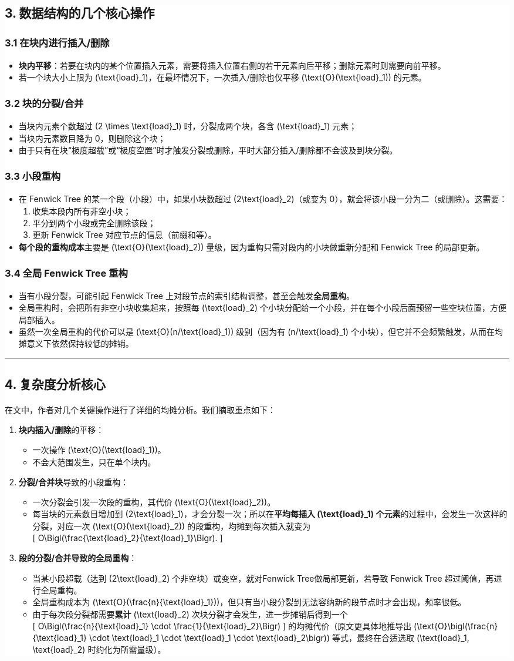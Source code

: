 
## 3. 数据结构的几个核心操作

### 3.1 在块内进行插入/删除

- **块内平移**：若要在块内的某个位置插入元素，需要将插入位置右侧的若干元素向后平移；删除元素时则需要向前平移。
- 若一个块大小上限为 \(\text{load}\_1\)，在最坏情况下，一次插入/删除也仅平移 \(\text{O}(\text{load}\_1)\) 的元素。

### 3.2 块的分裂/合并

- 当块内元素个数超过 \(2 \times \text{load}\_1\) 时，分裂成两个块，各含 \(\text{load}\_1\) 元素；
- 当块内元素数目降为 0，则删除这个块；
- 由于只有在块“极度超载”或“极度空置”时才触发分裂或删除，平时大部分插入/删除都不会波及到块分裂。

### 3.3 小段重构

- 在 Fenwick Tree 的某一个段（小段）中，如果小块数超过 \(2\text{load}\_2\)（或变为 0），就会将该小段一分为二（或删除）。这需要：
  1. 收集本段内所有非空小块；
  2. 平分到两个小段或完全删除该段；
  3. 更新 Fenwick Tree 对应节点的信息（前缀和等）。
- **每个段的重构成本**主要是 \(\text{O}(\text{load}\_2)\) 量级，因为重构只需对段内的小块做重新分配和 Fenwick Tree 的局部更新。

### 3.4 全局 Fenwick Tree 重构

- 当有小段分裂，可能引起 Fenwick Tree 上对段节点的索引结构调整，甚至会触发**全局重构**。
- 全局重构时，会把所有非空小块收集起来，按照每 \(\text{load}\_2\) 个小块分配给一个小段，并在每个小段后面预留一些空块位置，方便局部插入。
- 虽然一次全局重构的代价可以是 \(\text{O}(n/\text{load}\_1)\) 级别（因为有 \(n/\text{load}\_1\) 个小块），但它并不会频繁触发，从而在均摊意义下依然保持较低的摊销。

---

## 4. 复杂度分析核心

在文中，作者对几个关键操作进行了详细的均摊分析。我们摘取重点如下：

1. **块内插入/删除**的平移：

   - 一次操作 \(\text{O}(\text{load}\_1)\)。
   - 不会大范围发生，只在单个块内。

2. **分裂/合并块**导致的小段重构：

   - 一次分裂会引发一次段的重构，其代价 \(\text{O}(\text{load}\_2)\)。
   - 每当块的元素数目增加到 \(2\text{load}\_1\)，才会分裂一次；所以在**平均每插入 \(\text{load}\_1\) 个元素**的过程中，会发生一次这样的分裂，对应一次 \(\text{O}(\text{load}\_2)\) 的段重构，均摊到每次插入就变为  
     \[
     O\Bigl(\frac{\text{load}\_2}{\text{load}\_1}\Bigr).
     \]

3. **段的分裂/合并导致的全局重构**：

   - 当某小段超载（达到 \(2\text{load}\_2\) 个非空块）或变空，就对Fenwick Tree做局部更新，若导致 Fenwick Tree 超过阈值，再进行全局重构。
   - 全局重构成本为 \(\text{O}(\frac{n}{\text{load}\_1})\)，但只有当小段分裂到无法容纳新的段节点时才会出现，频率很低。
   - 由于每次段分裂都需要**累计** \(\text{load}\_2\) 次块分裂才会发生，进一步摊销后得到一个  
     \[
     O\Bigl(\frac{n}{\text{load}\_1} \cdot \frac{1}{\text{load}\_2}\Bigr)
     \]
     的均摊代价（原文更具体地推导出 \(\text{O}\bigl(\frac{n}{\text{load}\_1} \cdot \text{load}\_1 \cdot \text{load}\_1 \cdot \text{load}\_2\bigr)\) 等式，最终在合适选取 \(\text{load}\_1, \text{load}\_2\) 时约化为所需量级）。
